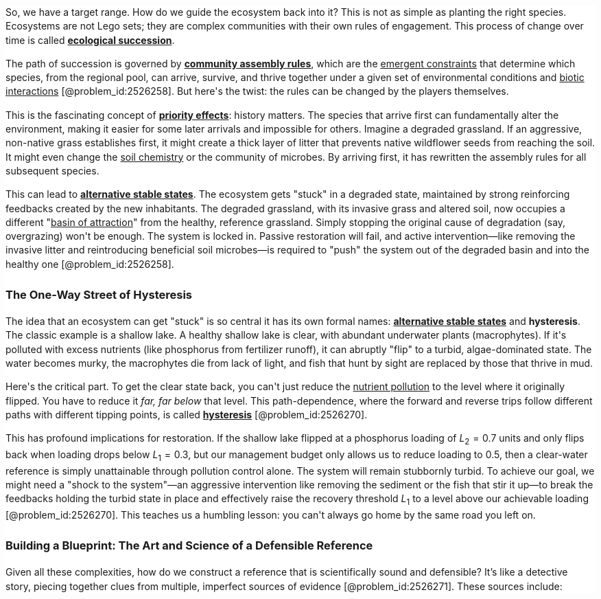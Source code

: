 So, we have a target range. How do we guide the ecosystem back into it? This is not as simple as planting the right species. Ecosystems are not Lego sets; they are complex communities with their own rules of engagement. This process of change over time is called **[ecological succession](@article_id:140140)**.

The path of succession is governed by **[community assembly rules](@article_id:264470)**, which are the [emergent constraints](@article_id:189158) that determine which species, from the regional pool, can arrive, survive, and thrive together under a given set of environmental conditions and [biotic interactions](@article_id:195780) [@problem_id:2526258]. But here's the twist: the rules can be changed by the players themselves.

This is the fascinating concept of **[priority effects](@article_id:186687)**: history matters. The species that arrive first can fundamentally alter the environment, making it easier for some later arrivals and impossible for others. Imagine a degraded grassland. If an aggressive, non-native grass establishes first, it might create a thick layer of litter that prevents native wildflower seeds from reaching the soil. It might even change the [soil chemistry](@article_id:164295) or the community of microbes. By arriving first, it has rewritten the assembly rules for all subsequent species.

This can lead to **[alternative stable states](@article_id:141604)**. The ecosystem gets "stuck" in a degraded state, maintained by strong reinforcing feedbacks created by the new inhabitants. The degraded grassland, with its invasive grass and altered soil, now occupies a different "[basin of attraction](@article_id:142486)" from the healthy, reference grassland. Simply stopping the original cause of degradation (say, overgrazing) won't be enough. The system is locked in. Passive restoration will fail, and active intervention—like removing the invasive litter and reintroducing beneficial soil microbes—is required to "push" the system out of the degraded basin and into the healthy one [@problem_id:2526258].

### The One-Way Street of Hysteresis

The idea that an ecosystem can get "stuck" is so central it has its own formal names: **[alternative stable states](@article_id:141604)** and **hysteresis**. The classic example is a shallow lake. A healthy shallow lake is clear, with abundant underwater plants (macrophytes). If it's polluted with excess nutrients (like phosphorus from fertilizer runoff), it can abruptly "flip" to a turbid, algae-dominated state. The water becomes murky, the macrophytes die from lack of light, and fish that hunt by sight are replaced by those that thrive in mud.

Here's the critical part. To get the clear state back, you can't just reduce the [nutrient pollution](@article_id:180098) to the level where it originally flipped. You have to reduce it *far, far below* that level. This path-dependence, where the forward and reverse trips follow different paths with different tipping points, is called **[hysteresis](@article_id:268044)** [@problem_id:2526270].

This has profound implications for restoration. If the shallow lake flipped at a phosphorus loading of $L_2 = 0.7$ units and only flips back when loading drops below $L_1 = 0.3$, but our management budget only allows us to reduce loading to $0.5$, then a clear-water reference is simply unattainable through pollution control alone. The system will remain stubbornly turbid. To achieve our goal, we might need a "shock to the system"—an aggressive intervention like removing the sediment or the fish that stir it up—to break the feedbacks holding the turbid state in place and effectively raise the recovery threshold $L_1$ to a level above our achievable loading [@problem_id:2526270]. This teaches us a humbling lesson: you can't always go home by the same road you left on.

### Building a Blueprint: The Art and Science of a Defensible Reference

Given all these complexities, how do we construct a reference that is scientifically sound and defensible? It’s like a detective story, piecing together clues from multiple, imperfect sources of evidence [@problem_id:2526271]. These sources include:

